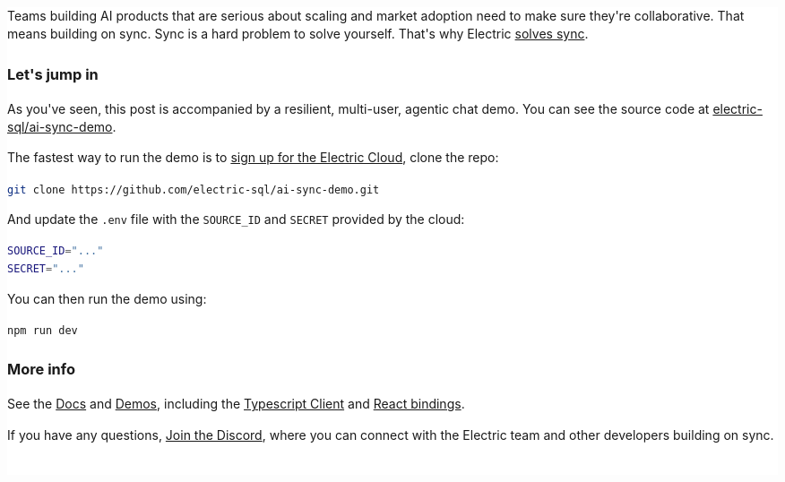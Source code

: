 Teams building AI products that are serious about scaling and market adoption need to make sure they're collaborative. That means building on sync. Sync is a hard problem to solve yourself. That's why Electric [solves sync](/).

### Let's jump in

As you've seen, this post is accompanied by a resilient, multi-user, agentic chat demo. You can see the source code at [electric-sql/ai-sync-demo](https://github.com/electric-sql/ai-sync-demo).

The fastest way to run the demo is to [sign up for the Electric Cloud](/product/cloud/sign-up), clone the repo:

```sh
git clone https://github.com/electric-sql/ai-sync-demo.git
```

And update the `.env` file with the `SOURCE_ID` and `SECRET` provided by the cloud:

```sh
SOURCE_ID="..."
SECRET="..."
```

You can then run the demo using:

```sh
npm run dev
```

### More info

See the [Docs](/docs/intro) and [Demos](/demos), including the [Typescript Client](/docs/api/clients/typescript) and [React bindings](/docs/integrations/react).

If you have any questions, [Join the Discord](https://discord.electric-sql.com), where you can connect with the Electric team and other developers building on sync.

<div class="actions cta-actions page-footer-actions left">
  <div class="action cloud-cta">
    <VPButton
        href="/product/cloud/sign-up"
        text="Sign up"
        theme="brand"
    />
    &nbsp;
    <VPButton
        href="/docs/intro"
        text="Docs"
        theme="alt"
    />
    &nbsp;
    <VPButton
        href="https://discord.electric-sql.com"
        text="Discord"
        theme="alt"
    />
  </div>
</div>